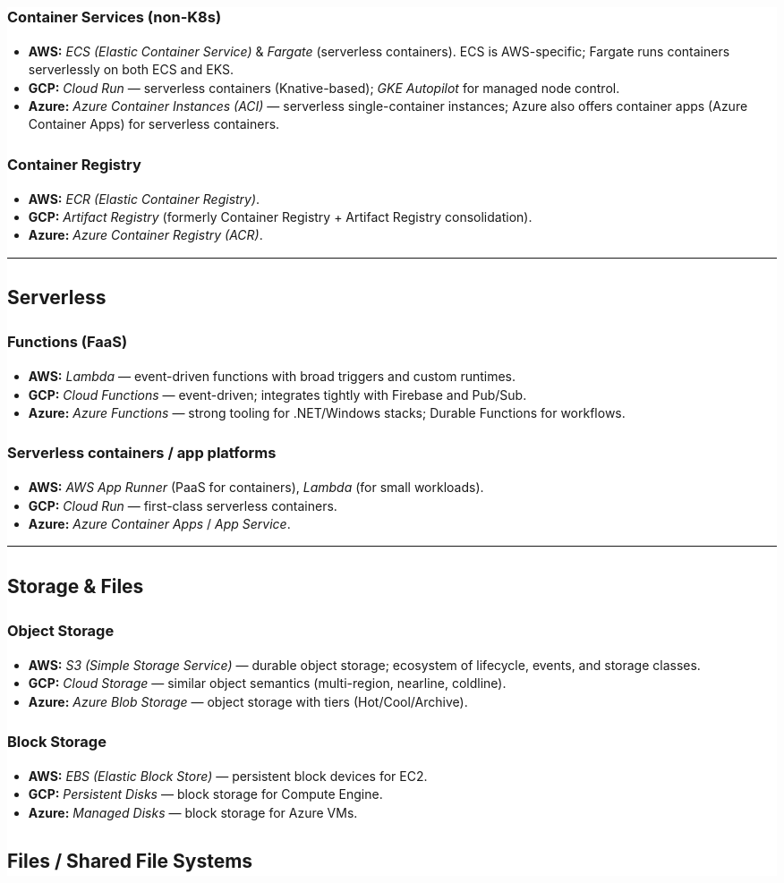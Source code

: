 ### Container Services (non-K8s)

- **AWS:** *ECS (Elastic Container Service)* & *Fargate* (serverless containers). ECS is AWS-specific; Fargate runs containers serverlessly on both ECS and EKS.
- **GCP:** *Cloud Run* — serverless containers (Knative-based); *GKE Autopilot* for managed node control.
- **Azure:** *Azure Container Instances (ACI)* — serverless single-container instances; Azure also offers container apps (Azure Container Apps) for serverless containers.

### Container Registry

- **AWS:** *ECR (Elastic Container Registry)*.
- **GCP:** *Artifact Registry* (formerly Container Registry + Artifact Registry consolidation).
- **Azure:** *Azure Container Registry (ACR)*.

---

## Serverless

### Functions (FaaS)

- **AWS:** *Lambda* — event-driven functions with broad triggers and custom runtimes.
- **GCP:** *Cloud Functions* — event-driven; integrates tightly with Firebase and Pub/Sub.
- **Azure:** *Azure Functions* — strong tooling for .NET/Windows stacks; Durable Functions for workflows.

### Serverless containers / app platforms

- **AWS:** *AWS App Runner* (PaaS for containers), *Lambda* (for small workloads).
- **GCP:** *Cloud Run* — first-class serverless containers.
- **Azure:** *Azure Container Apps* / *App Service*.

---

## Storage & Files

### Object Storage

- **AWS:** *S3 (Simple Storage Service)* — durable object storage; ecosystem of lifecycle, events, and storage classes.
- **GCP:** *Cloud Storage* — similar object semantics (multi-region, nearline, coldline).
- **Azure:** *Azure Blob Storage* — object storage with tiers (Hot/Cool/Archive).

### Block Storage

- **AWS:** *EBS (Elastic Block Store)* — persistent block devices for EC2.
- **GCP:** *Persistent Disks* — block storage for Compute Engine.
- **Azure:** *Managed Disks* — block storage for Azure VMs.

## Files / Shared File Systems
